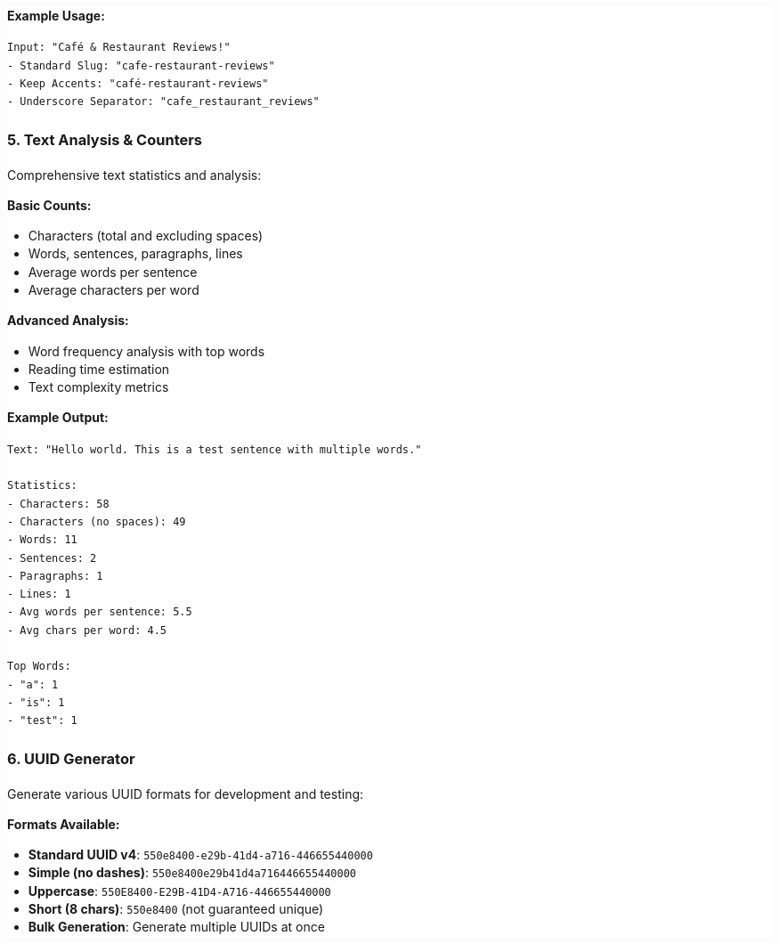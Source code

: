 **Example Usage:**

```
Input: "Café & Restaurant Reviews!"
- Standard Slug: "cafe-restaurant-reviews"
- Keep Accents: "café-restaurant-reviews"
- Underscore Separator: "cafe_restaurant_reviews"
```

### 5. Text Analysis & Counters

Comprehensive text statistics and analysis:

**Basic Counts:**

- Characters (total and excluding spaces)
- Words, sentences, paragraphs, lines
- Average words per sentence
- Average characters per word

**Advanced Analysis:**

- Word frequency analysis with top words
- Reading time estimation
- Text complexity metrics

**Example Output:**

```
Text: "Hello world. This is a test sentence with multiple words."

Statistics:
- Characters: 58
- Characters (no spaces): 49
- Words: 11
- Sentences: 2
- Paragraphs: 1
- Lines: 1
- Avg words per sentence: 5.5
- Avg chars per word: 4.5

Top Words:
- "a": 1
- "is": 1
- "test": 1
```

### 6. UUID Generator

Generate various UUID formats for development and testing:

**Formats Available:**

- **Standard UUID v4**: `550e8400-e29b-41d4-a716-446655440000`
- **Simple (no dashes)**: `550e8400e29b41d4a716446655440000`
- **Uppercase**: `550E8400-E29B-41D4-A716-446655440000`
- **Short (8 chars)**: `550e8400` (not guaranteed unique)
- **Bulk Generation**: Generate multiple UUIDs at once
